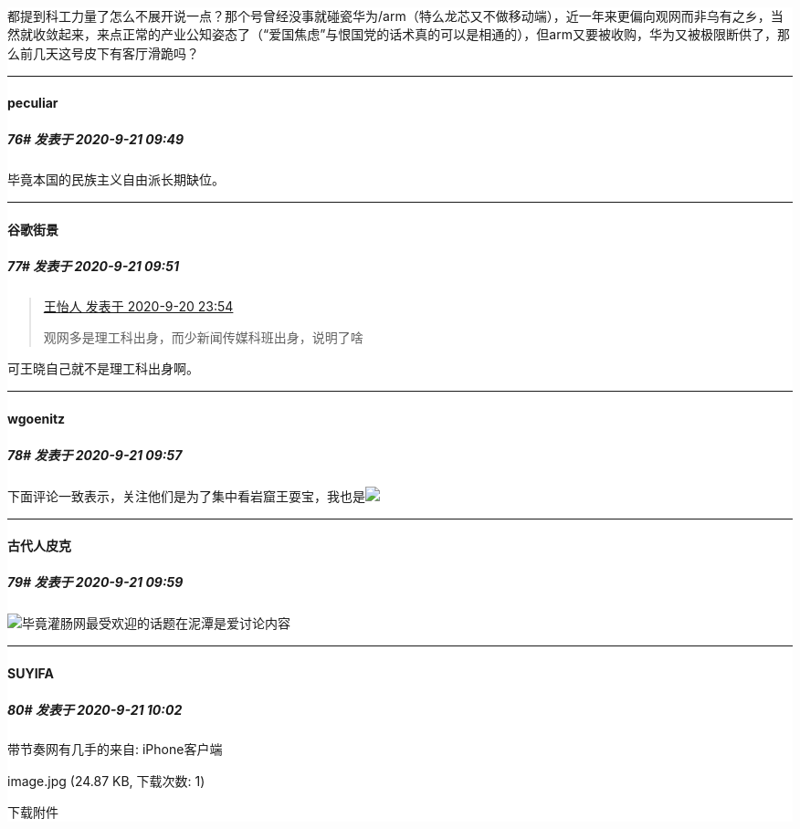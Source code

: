 
都提到科工力量了怎么不展开说一点？那个号曾经没事就碰瓷华为/arm（特么龙芯又不做移动端），近一年来更偏向观网而非乌有之乡，当然就收敛起来，来点正常的产业公知姿态了（“爱国焦虑”与恨国党的话术真的可以是相通的），但arm又要被收购，华为又被极限断供了，那么前几天这号皮下有客厅滑跪吗？


-----

####  peculiar  
##### 76#       发表于 2020-9-21 09:49


毕竟本国的民族主义自由派长期缺位。


-----

####  谷歌街景  
##### 77#       发表于 2020-9-21 09:51


<blockquote><a href="httphttps://bbs.saraba1st.com/2b/forum.php?mod=redirect&amp;goto=findpost&amp;pid=48799060&amp;ptid=1960929" target="_blank">王怡人 发表于 2020-9-20 23:54</a>

观网多是理工科出身，而少新闻传媒科班出身，说明了啥</blockquote>
可王晓自己就不是理工科出身啊。


-----

####  wgoenitz  
##### 78#       发表于 2020-9-21 09:57


下面评论一致表示，关注他们是为了集中看岩窟王耍宝，我也是<img src="https://static.saraba1st.com/image/smiley/face2017/067.png" referrerpolicy="no-referrer">


-----

####  古代人皮克  
##### 79#       发表于 2020-9-21 09:59


<img src="https://static.saraba1st.com/image/smiley/face2017/067.png" referrerpolicy="no-referrer">毕竟灌肠网最受欢迎的话题在泥潭是爱讨论内容


-----

####  SUYIFA  
##### 80#       发表于 2020-9-21 10:02


带节奏网有几手的来自: iPhone客户端


image.jpg
(24.87 KB, 下载次数: 1)


下载附件

